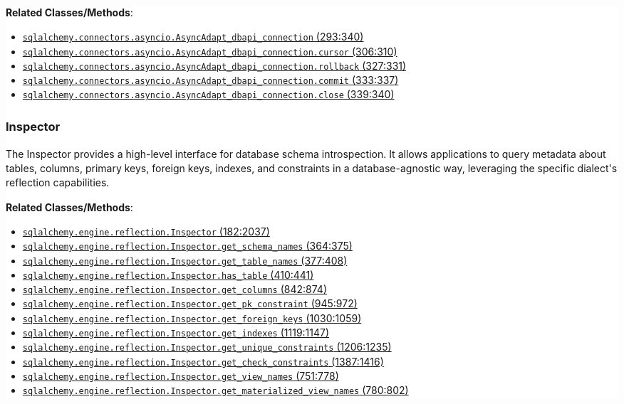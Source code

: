 
**Related Classes/Methods**:

- <a href="https://github.com/sqlalchemy/sqlalchemy/blob/master/lib/sqlalchemy/connectors/asyncio.py#L293-L340" target="_blank" rel="noopener noreferrer">`sqlalchemy.connectors.asyncio.AsyncAdapt_dbapi_connection` (293:340)</a>
- <a href="https://github.com/sqlalchemy/sqlalchemy/blob/master/lib/sqlalchemy/connectors/asyncio.py#L306-L310" target="_blank" rel="noopener noreferrer">`sqlalchemy.connectors.asyncio.AsyncAdapt_dbapi_connection.cursor` (306:310)</a>
- <a href="https://github.com/sqlalchemy/sqlalchemy/blob/master/lib/sqlalchemy/connectors/asyncio.py#L327-L331" target="_blank" rel="noopener noreferrer">`sqlalchemy.connectors.asyncio.AsyncAdapt_dbapi_connection.rollback` (327:331)</a>
- <a href="https://github.com/sqlalchemy/sqlalchemy/blob/master/lib/sqlalchemy/connectors/asyncio.py#L333-L337" target="_blank" rel="noopener noreferrer">`sqlalchemy.connectors.asyncio.AsyncAdapt_dbapi_connection.commit` (333:337)</a>
- <a href="https://github.com/sqlalchemy/sqlalchemy/blob/master/lib/sqlalchemy/connectors/asyncio.py#L339-L340" target="_blank" rel="noopener noreferrer">`sqlalchemy.connectors.asyncio.AsyncAdapt_dbapi_connection.close` (339:340)</a>


### Inspector
The Inspector provides a high-level interface for database schema introspection. It allows applications to query metadata about tables, columns, primary keys, foreign keys, indexes, and constraints in a database-agnostic way, leveraging the specific dialect's reflection capabilities.


**Related Classes/Methods**:

- <a href="https://github.com/sqlalchemy/sqlalchemy/blob/master/lib/sqlalchemy/engine/reflection.py#L182-L2037" target="_blank" rel="noopener noreferrer">`sqlalchemy.engine.reflection.Inspector` (182:2037)</a>
- <a href="https://github.com/sqlalchemy/sqlalchemy/blob/master/lib/sqlalchemy/engine/reflection.py#L364-L375" target="_blank" rel="noopener noreferrer">`sqlalchemy.engine.reflection.Inspector.get_schema_names` (364:375)</a>
- <a href="https://github.com/sqlalchemy/sqlalchemy/blob/master/lib/sqlalchemy/engine/reflection.py#L377-L408" target="_blank" rel="noopener noreferrer">`sqlalchemy.engine.reflection.Inspector.get_table_names` (377:408)</a>
- <a href="https://github.com/sqlalchemy/sqlalchemy/blob/master/lib/sqlalchemy/engine/reflection.py#L410-L441" target="_blank" rel="noopener noreferrer">`sqlalchemy.engine.reflection.Inspector.has_table` (410:441)</a>
- <a href="https://github.com/sqlalchemy/sqlalchemy/blob/master/lib/sqlalchemy/engine/reflection.py#L842-L874" target="_blank" rel="noopener noreferrer">`sqlalchemy.engine.reflection.Inspector.get_columns` (842:874)</a>
- <a href="https://github.com/sqlalchemy/sqlalchemy/blob/master/lib/sqlalchemy/engine/reflection.py#L945-L972" target="_blank" rel="noopener noreferrer">`sqlalchemy.engine.reflection.Inspector.get_pk_constraint` (945:972)</a>
- <a href="https://github.com/sqlalchemy/sqlalchemy/blob/master/lib/sqlalchemy/engine/reflection.py#L1030-L1059" target="_blank" rel="noopener noreferrer">`sqlalchemy.engine.reflection.Inspector.get_foreign_keys` (1030:1059)</a>
- <a href="https://github.com/sqlalchemy/sqlalchemy/blob/master/lib/sqlalchemy/engine/reflection.py#L1119-L1147" target="_blank" rel="noopener noreferrer">`sqlalchemy.engine.reflection.Inspector.get_indexes` (1119:1147)</a>
- <a href="https://github.com/sqlalchemy/sqlalchemy/blob/master/lib/sqlalchemy/engine/reflection.py#L1206-L1235" target="_blank" rel="noopener noreferrer">`sqlalchemy.engine.reflection.Inspector.get_unique_constraints` (1206:1235)</a>
- <a href="https://github.com/sqlalchemy/sqlalchemy/blob/master/lib/sqlalchemy/engine/reflection.py#L1387-L1416" target="_blank" rel="noopener noreferrer">`sqlalchemy.engine.reflection.Inspector.get_check_constraints` (1387:1416)</a>
- <a href="https://github.com/sqlalchemy/sqlalchemy/blob/master/lib/sqlalchemy/engine/reflection.py#L751-L778" target="_blank" rel="noopener noreferrer">`sqlalchemy.engine.reflection.Inspector.get_view_names` (751:778)</a>
- <a href="https://github.com/sqlalchemy/sqlalchemy/blob/master/lib/sqlalchemy/engine/reflection.py#L780-L802" target="_blank" rel="noopener noreferrer">`sqlalchemy.engine.reflection.Inspector.get_materialized_view_names` (780:802)</a>
